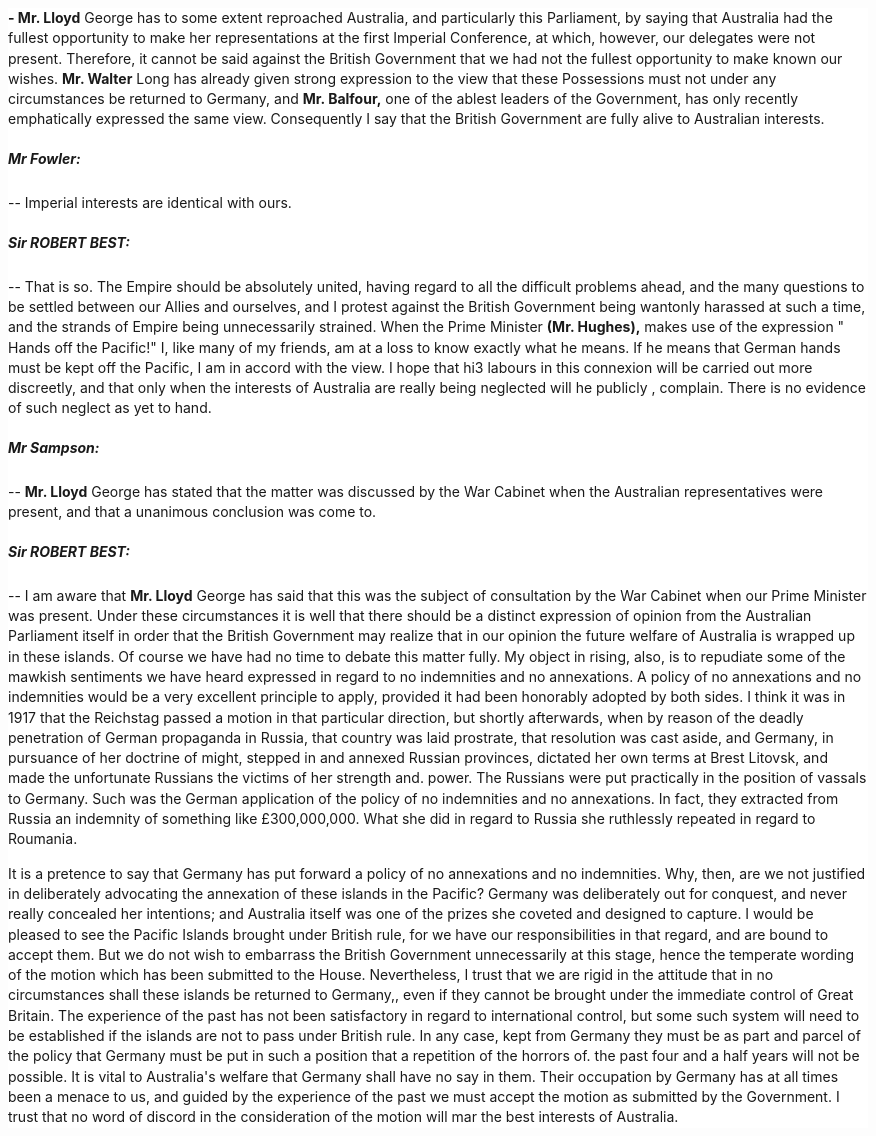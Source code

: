  **- Mr. Lloyd** George has to some extent reproached Australia, and particularly this Parliament, by saying that Australia had the fullest opportunity to make her representations at the first Imperial Conference, at which, however, our delegates were not present. Therefore, it cannot be said against the British Government that we had not the fullest opportunity to make known our wishes.  **Mr. Walter**  Long has already given strong expression to the view that these Possessions must not under any circumstances be returned to Germany, and  **Mr. Balfour,**  one of the ablest leaders of the Government, has only recently emphatically expressed the same view. Consequently I say that the British Government are fully alive to Australian interests. 

##### Mr Fowler:

-- Imperial interests are identical with ours. 

##### Sir ROBERT BEST:

-- That is so. The Empire should be absolutely united, having regard to all the difficult problems ahead, and the many questions to be settled between our Allies and ourselves, and I protest against the British Government being wantonly harassed at such a time, and the strands of Empire being unnecessarily strained. When the Prime Minister  **(Mr. Hughes),**  makes use of the expression " Hands off the Pacific!" I, like many of my friends, am at a loss to know exactly what he means. If he means that German hands must be kept off the Pacific, I am in accord with the view. I hope that hi3 labours in this connexion will be carried out more discreetly, and that only when the interests of Australia are really being neglected will he publicly , complain. There is no evidence of such neglect as yet to hand. 

##### Mr Sampson:

--  **Mr. Lloyd**  George has stated that the matter was discussed by the War Cabinet when the Australian representatives were present, and that a unanimous conclusion was come to. 

##### Sir ROBERT BEST:

-- I am aware that  **Mr. Lloyd**  George has said that this was the subject of consultation by the War Cabinet when our Prime Minister was present. Under these circumstances it is well that there should be a distinct expression of opinion from the Australian Parliament itself in order that the British Government may realize that in our opinion the future welfare of Australia is wrapped up in these islands. Of course we have had no time to debate this matter fully. My object in rising, also, is to repudiate some of the mawkish sentiments we have heard expressed in regard to no indemnities and no annexations. A policy of no annexations and no indemnities would be a very excellent principle to apply, provided it had been honorably adopted by both sides. I think it was in 1917 that the Reichstag passed a motion in that particular direction, but shortly afterwards, when by reason of the deadly penetration of German propaganda in Russia, that country was laid prostrate, that resolution was cast aside, and Germany, in pursuance of her doctrine of might, stepped in and annexed Russian provinces, dictated her own terms at Brest Litovsk, and made the unfortunate Russians the victims of her strength and. power. The Russians were put practically in the position of vassals to Germany. Such was the German application of the policy of no indemnities and no annexations. In fact, they extracted from Russia an indemnity of something like £300,000,000. What she did in regard to Russia she ruthlessly repeated in regard to Roumania. 

It is a pretence to say that Germany has put forward a policy of no annexations and no indemnities. Why, then, are we not justified in deliberately advocating the annexation of these islands in the Pacific? Germany was deliberately out for conquest, and never really concealed her intentions; and Australia itself was one of the prizes she coveted and designed to capture. I would be pleased to see the Pacific Islands brought under British rule, for we have our responsibilities in that regard, and are bound to accept them. But we do not wish to embarrass the British Government unnecessarily at this stage, hence the temperate wording of the motion which has been submitted to the House. Nevertheless, I trust that we are rigid in the attitude that in no circumstances shall these islands be returned to Germany,, even if they cannot be brought under the immediate control of Great Britain. The experience of the past has not been satisfactory in regard to international control, but some such system will need to be established if the islands are not to pass under British rule. In any case, kept from Germany they must be as part and parcel of the policy that Germany must be put in such a position that a repetition of the horrors of. the past four and a half years will not be possible. It is vital to Australia's welfare that Germany shall have no say in them. Their occupation by Germany has at all times been a menace to us, and guided by the  experience of the past we must accept the motion as submitted by the Government. I trust that no word of discord in the consideration of the motion will mar the best interests of Australia. 
